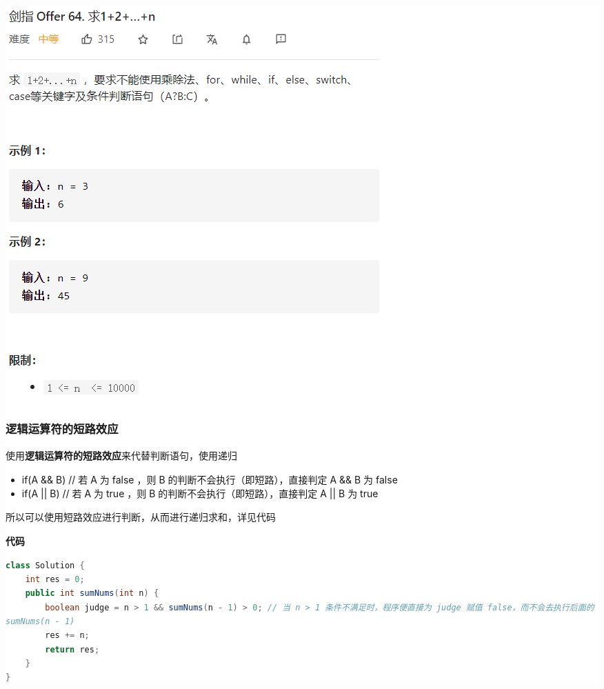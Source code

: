 ![183b41f0cc28beafa19054fd34228466.png](./image/183b41f0cc28beafa19054fd34228466.png)

### 逻辑运算符的短路效应

使用**逻辑运算符的短路效应**来代替判断语句，使用递归

* if(A && B) // 若 A 为 false ，则 B 的判断不会执行（即短路），直接判定 A && B 为 false
* if(A || B) // 若 A 为 true ，则 B 的判断不会执行（即短路），直接判定 A || B 为 true

所以可以使用短路效应进行判断，从而进行递归求和，详见代码

**代码**

```java
class Solution {
    int res = 0;
    public int sumNums(int n) {
        boolean judge = n > 1 && sumNums(n - 1) > 0; // 当 n > 1 条件不满足时，程序便直接为 judge 赋值 false，而不会去执行后面的 sumNums(n - 1)
        res += n;
        return res;
    }
}
```
